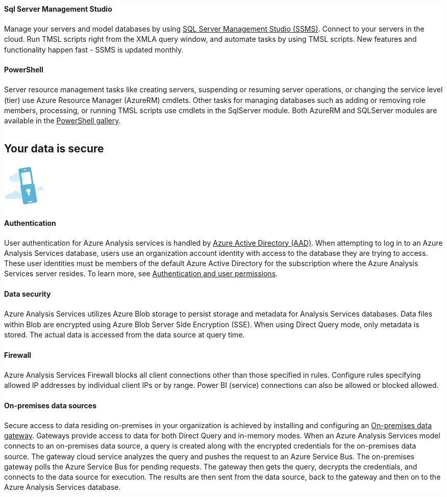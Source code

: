 #### Sql Server Management Studio
Manage your servers and model databases by using [SQL Server Management Studio (SSMS)](https://msdn.microsoft.com/library/mt238290.aspx). Connect to your servers in the cloud. Run TMSL scripts right from the XMLA query window, and automate tasks by using TMSL scripts. New features and functionality happen fast - SSMS is updated monthly.

#### PowerShell
Server resource management tasks like creating servers, suspending or resuming server operations, or changing the service level (tier) use Azure Resource Manager (AzureRM) cmdlets. Other tasks for managing databases such as adding or removing role members, processing, or running TMSL scripts use cmdlets in the SqlServer module. Both AzureRM and SQLServer modules are available in the [PowerShell gallery](https://www.powershellgallery.com/).


## Your data is secure
![Data visualizations](./media/analysis-services-overview/aas-overview-secure.png)

#### Authentication
User authentication for Azure Analysis services is handled by [Azure Active Directory (AAD)](../active-directory/active-directory-whatis.md). When attempting to log in to an Azure Analysis Services database, users use an organization account identity with access to the database they are trying to access. These user identities must be members of the default Azure Active Directory for the subscription where the Azure Analysis Services server resides. To learn more, see [Authentication and user permissions](analysis-services-manage-users.md).

#### Data security
Azure Analysis Services utilizes Azure Blob storage to persist storage and metadata for Analysis Services databases. Data files within Blob are encrypted using Azure Blob Server Side Encryption (SSE). When using Direct Query mode, only metadata is stored. The actual data is accessed from the data source at query time.

#### Firewall

Azure Analysis Services Firewall blocks all client connections other than those specified in rules. Configure rules specifying allowed IP addresses by individual client IPs or by range. Power BI (service) connections can also be allowed or blocked allowed. 

#### On-premises data sources
Secure access to data residing on-premises in your organization is achieved by installing and configuring an [On-premises data gateway](analysis-services-gateway.md). Gateways provide access to data for both Direct Query and in-memory modes. When an Azure Analysis Services model connects to an on-premises data source, a query is created along with the encrypted credentials for the on-premises data source. The gateway cloud service analyzes the query and pushes the request to an Azure Service Bus. The on-premises gateway polls the Azure Service Bus for pending requests. The gateway then gets the query, decrypts the credentials, and connects to the data source for execution. The results are then sent from the data source, back to the gateway and then on to the Azure Analysis Services database.
